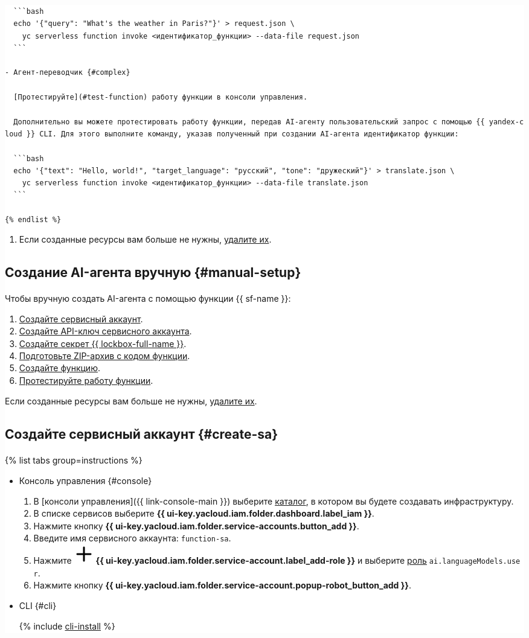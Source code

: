       ```bash
      echo '{"query": "What's the weather in Paris?"}' > request.json \
        yc serverless function invoke <идентификатор_функции> --data-file request.json
      ```

    - Агент-переводчик {#complex}

      [Протестируйте](#test-function) работу функции в консоли управления.

      Дополнительно вы можете протестировать работу функции, передав AI-агенту пользовательский запрос с помощью {{ yandex-cloud }} CLI. Для этого выполните команду, указав полученный при создании AI-агента идентификатор функции:

      ```bash
      echo '{"text": "Hello, world!", "target_language": "русский", "tone": "дружеский"}' > translate.json \
        yc serverless function invoke <идентификатор_функции> --data-file translate.json
      ```

    {% endlist %}

1. Если созданные ресурсы вам больше не нужны, [удалите их](#clear-out).


## Создание AI-агента вручную {#manual-setup}

Чтобы вручную создать AI-агента с помощью функции {{ sf-name }}:

1. [Создайте сервисный аккаунт](#create-sa).
1. [Создайте API-ключ сервисного аккаунта](#create-api-key).
1. [Создайте секрет {{ lockbox-full-name }}](#create-secret).
1. [Подготовьте ZIP-архив с кодом функции](#zip-archive).
1. [Создайте функцию](#create-function).
1. [Протестируйте работу функции](#test-function).

Если созданные ресурсы вам больше не нужны, [удалите их](#clear-out).

## Создайте сервисный аккаунт {#create-sa}

{% list tabs group=instructions %}

- Консоль управления {#console}

  1. В [консоли управления]({{ link-console-main }}) выберите [каталог](../../resource-manager/concepts/resources-hierarchy.md#folder), в котором вы будете создавать инфраструктуру.
  1. В списке сервисов выберите **{{ ui-key.yacloud.iam.folder.dashboard.label_iam }}**.
  1. Нажмите кнопку **{{ ui-key.yacloud.iam.folder.service-accounts.button_add }}**.
  1. Введите имя сервисного аккаунта: `function-sa`.
  1. Нажмите ![plus](../../_assets/console-icons/plus.svg) **{{ ui-key.yacloud.iam.folder.service-account.label_add-role }}** и выберите [роль](../../foundation-models/security/index.md#languageModels-user) `ai.languageModels.user`.
  1. Нажмите кнопку **{{ ui-key.yacloud.iam.folder.service-account.popup-robot_button_add }}**.

- CLI {#cli}

  {% include [cli-install](../../_includes/cli-install.md) %}
